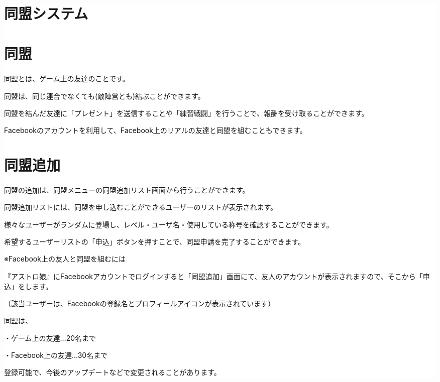 # 同盟システム

# 同盟
同盟とは、ゲーム上の友達のことです。

同盟は、同じ連合でなくても(敵陣営とも)結ぶことができます。

同盟を結んだ友達に「プレゼント」を送信することや「練習戦闘」を行うことで、報酬を受け取ることができます。

Facebookのアカウントを利用して、Facebook上のリアルの友達と同盟を組むこともできます。

# 同盟追加

同盟の追加は、同盟メニューの同盟追加リスト画面から行うことができます。

同盟追加リストには、同盟を申し込むことができるユーザーのリストが表示されます。

様々なユーザーがランダムに登場し、レベル・ユーザ名・使用している称号を確認することができます。

希望するユーザーリストの「申込」ボタンを押すことで、同盟申請を完了することができます。

※Facebook上の友人と同盟を組むには

『アストロ娘』にFacebookアカウントでログインすると「同盟追加」画面にて、友人のアカウントが表示されますので、そこから「申込」をします。

（該当ユーザーは、Facebookの登録名とプロフィールアイコンが表示されています）

同盟は、

・ゲーム上の友達…20名まで

・Facebook上の友達…30名まで

登録可能で、今後のアップデートなどで変更されることがあります。

